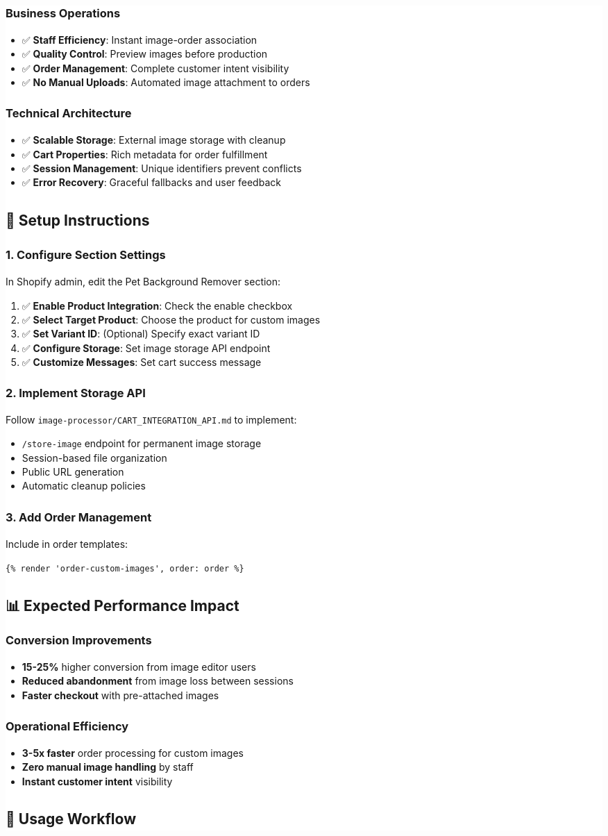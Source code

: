 ### **Business Operations** 
- ✅ **Staff Efficiency**: Instant image-order association
- ✅ **Quality Control**: Preview images before production
- ✅ **Order Management**: Complete customer intent visibility
- ✅ **No Manual Uploads**: Automated image attachment to orders

### **Technical Architecture**
- ✅ **Scalable Storage**: External image storage with cleanup
- ✅ **Cart Properties**: Rich metadata for order fulfillment
- ✅ **Session Management**: Unique identifiers prevent conflicts
- ✅ **Error Recovery**: Graceful fallbacks and user feedback

## 🔧 Setup Instructions

### 1. **Configure Section Settings**
In Shopify admin, edit the Pet Background Remover section:

1. ✅ **Enable Product Integration**: Check the enable checkbox
2. ✅ **Select Target Product**: Choose the product for custom images
3. ✅ **Set Variant ID**: (Optional) Specify exact variant ID
4. ✅ **Configure Storage**: Set image storage API endpoint
5. ✅ **Customize Messages**: Set cart success message

### 2. **Implement Storage API**
Follow `image-processor/CART_INTEGRATION_API.md` to implement:
- `/store-image` endpoint for permanent image storage
- Session-based file organization
- Public URL generation
- Automatic cleanup policies

### 3. **Add Order Management**
Include in order templates:
```liquid
{% render 'order-custom-images', order: order %}
```

## 📊 Expected Performance Impact

### **Conversion Improvements**
- **15-25%** higher conversion from image editor users
- **Reduced abandonment** from image loss between sessions
- **Faster checkout** with pre-attached images

### **Operational Efficiency**
- **3-5x faster** order processing for custom images
- **Zero manual image handling** by staff
- **Instant customer intent** visibility

## 🚀 Usage Workflow
